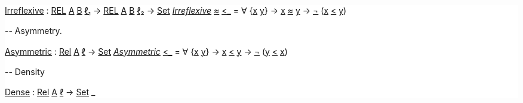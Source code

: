 <a id="Irreflexive"></a><a id="2382" href="Relation.Binary.Definitions.html#2382" class="Function">Irreflexive</a> <a id="2394" class="Symbol">:</a> <a id="2396" href="Relation.Binary.Core.html#780" class="Function">REL</a> <a id="2400" href="Relation.Binary.Definitions.html#717" class="Generalizable">A</a> <a id="2402" href="Relation.Binary.Definitions.html#731" class="Generalizable">B</a> <a id="2404" href="Relation.Binary.Definitions.html#696" class="Generalizable">ℓ₁</a> <a id="2407" class="Symbol">→</a> <a id="2409" href="Relation.Binary.Core.html#780" class="Function">REL</a> <a id="2413" href="Relation.Binary.Definitions.html#717" class="Generalizable">A</a> <a id="2415" href="Relation.Binary.Definitions.html#731" class="Generalizable">B</a> <a id="2417" href="Relation.Binary.Definitions.html#699" class="Generalizable">ℓ₂</a> <a id="2420" class="Symbol">→</a> <a id="2422" href="Agda.Primitive.html#388" class="Primitive">Set</a> <a id="2426" class="Symbol">_</a>
<a id="2428" href="Relation.Binary.Definitions.html#2382" class="Function">Irreflexive</a> <a id="2440" href="Relation.Binary.Definitions.html#2440" class="Bound Operator">_≈_</a> <a id="2444" href="Relation.Binary.Definitions.html#2444" class="Bound Operator">_&lt;_</a> <a id="2448" class="Symbol">=</a> <a id="2450" class="Symbol">∀</a> <a id="2452" class="Symbol">{</a><a id="2453" href="Relation.Binary.Definitions.html#2453" class="Bound">x</a> <a id="2455" href="Relation.Binary.Definitions.html#2455" class="Bound">y</a><a id="2456" class="Symbol">}</a> <a id="2458" class="Symbol">→</a> <a id="2460" href="Relation.Binary.Definitions.html#2453" class="Bound">x</a> <a id="2462" href="Relation.Binary.Definitions.html#2440" class="Bound Operator">≈</a> <a id="2464" href="Relation.Binary.Definitions.html#2455" class="Bound">y</a> <a id="2466" class="Symbol">→</a> <a id="2468" href="Relation.Nullary.Negation.Core.html#658" class="Function Operator">¬</a> <a id="2470" class="Symbol">(</a><a id="2471" href="Relation.Binary.Definitions.html#2453" class="Bound">x</a> <a id="2473" href="Relation.Binary.Definitions.html#2444" class="Bound Operator">&lt;</a> <a id="2475" href="Relation.Binary.Definitions.html#2455" class="Bound">y</a><a id="2476" class="Symbol">)</a>

<a id="2479" class="Comment">-- Asymmetry.</a>

<a id="Asymmetric"></a><a id="2494" href="Relation.Binary.Definitions.html#2494" class="Function">Asymmetric</a> <a id="2505" class="Symbol">:</a> <a id="2507" href="Relation.Binary.Core.html#896" class="Function">Rel</a> <a id="2511" href="Relation.Binary.Definitions.html#717" class="Generalizable">A</a> <a id="2513" href="Relation.Binary.Definitions.html#694" class="Generalizable">ℓ</a> <a id="2515" class="Symbol">→</a> <a id="2517" href="Agda.Primitive.html#388" class="Primitive">Set</a> <a id="2521" class="Symbol">_</a>
<a id="2523" href="Relation.Binary.Definitions.html#2494" class="Function">Asymmetric</a> <a id="2534" href="Relation.Binary.Definitions.html#2534" class="Bound Operator">_&lt;_</a> <a id="2538" class="Symbol">=</a> <a id="2540" class="Symbol">∀</a> <a id="2542" class="Symbol">{</a><a id="2543" href="Relation.Binary.Definitions.html#2543" class="Bound">x</a> <a id="2545" href="Relation.Binary.Definitions.html#2545" class="Bound">y</a><a id="2546" class="Symbol">}</a> <a id="2548" class="Symbol">→</a> <a id="2550" href="Relation.Binary.Definitions.html#2543" class="Bound">x</a> <a id="2552" href="Relation.Binary.Definitions.html#2534" class="Bound Operator">&lt;</a> <a id="2554" href="Relation.Binary.Definitions.html#2545" class="Bound">y</a> <a id="2556" class="Symbol">→</a> <a id="2558" href="Relation.Nullary.Negation.Core.html#658" class="Function Operator">¬</a> <a id="2560" class="Symbol">(</a><a id="2561" href="Relation.Binary.Definitions.html#2545" class="Bound">y</a> <a id="2563" href="Relation.Binary.Definitions.html#2534" class="Bound Operator">&lt;</a> <a id="2565" href="Relation.Binary.Definitions.html#2543" class="Bound">x</a><a id="2566" class="Symbol">)</a>

<a id="2569" class="Comment">-- Density</a>

<a id="Dense"></a><a id="2581" href="Relation.Binary.Definitions.html#2581" class="Function">Dense</a> <a id="2587" class="Symbol">:</a> <a id="2589" href="Relation.Binary.Core.html#896" class="Function">Rel</a> <a id="2593" href="Relation.Binary.Definitions.html#717" class="Generalizable">A</a> <a id="2595" href="Relation.Binary.Definitions.html#694" class="Generalizable">ℓ</a> <a id="2597" class="Symbol">→</a> <a id="2599" href="Agda.Primitive.html#388" class="Primitive">Set</a> <a id="2603" class="Symbol">_</a>